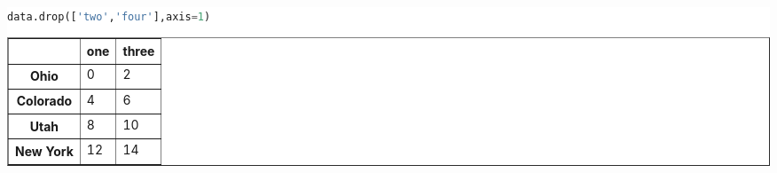 


```python
data.drop(['two','four'],axis=1)
```




<div>
<style scoped>
    .dataframe tbody tr th:only-of-type {
        vertical-align: middle;
    }

    .dataframe tbody tr th {
        vertical-align: top;
    }

    .dataframe thead th {
        text-align: right;
    }
</style>
<table border="1" class="dataframe">
  <thead>
    <tr style="text-align: right;">
      <th></th>
      <th>one</th>
      <th>three</th>
    </tr>
  </thead>
  <tbody>
    <tr>
      <th>Ohio</th>
      <td>0</td>
      <td>2</td>
    </tr>
    <tr>
      <th>Colorado</th>
      <td>4</td>
      <td>6</td>
    </tr>
    <tr>
      <th>Utah</th>
      <td>8</td>
      <td>10</td>
    </tr>
    <tr>
      <th>New York</th>
      <td>12</td>
      <td>14</td>
    </tr>
  </tbody>
</table>
</div>

